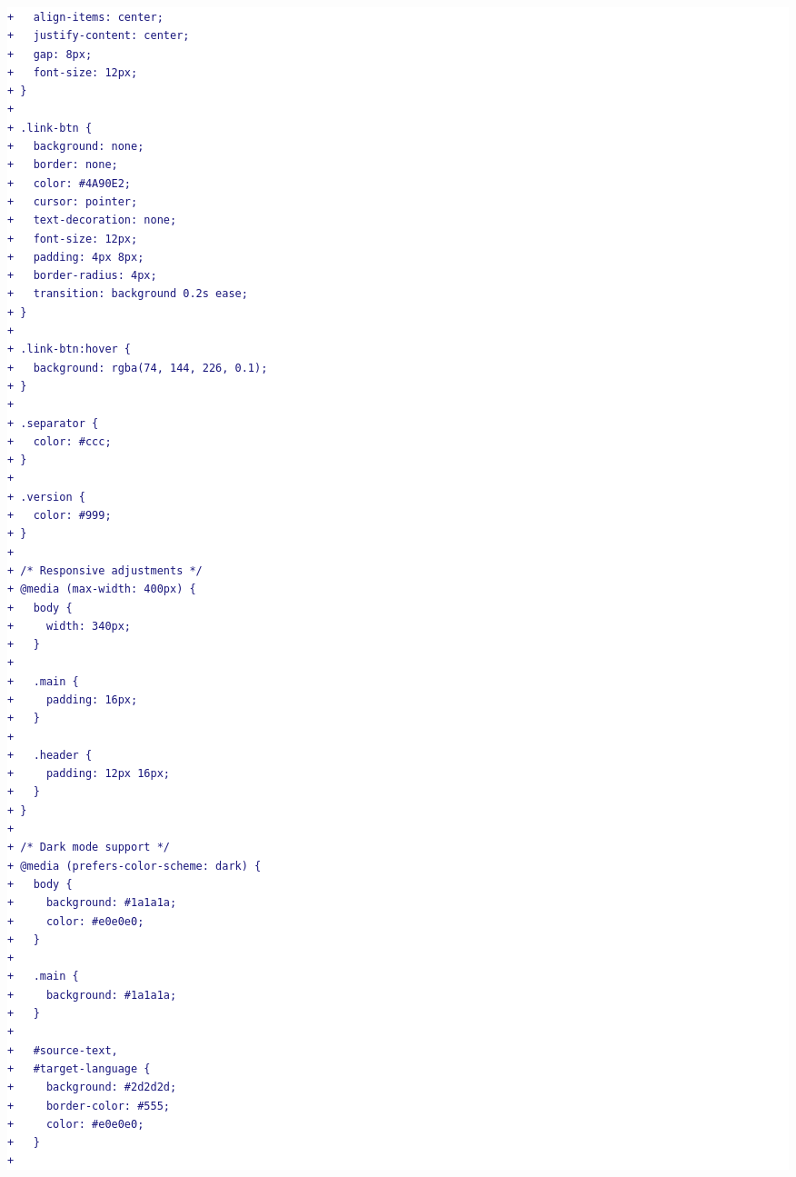 ```diff
+   align-items: center;
+   justify-content: center;
+   gap: 8px;
+   font-size: 12px;
+ }
+ 
+ .link-btn {
+   background: none;
+   border: none;
+   color: #4A90E2;
+   cursor: pointer;
+   text-decoration: none;
+   font-size: 12px;
+   padding: 4px 8px;
+   border-radius: 4px;
+   transition: background 0.2s ease;
+ }
+ 
+ .link-btn:hover {
+   background: rgba(74, 144, 226, 0.1);
+ }
+ 
+ .separator {
+   color: #ccc;
+ }
+ 
+ .version {
+   color: #999;
+ }
+ 
+ /* Responsive adjustments */
+ @media (max-width: 400px) {
+   body {
+     width: 340px;
+   }
+ 
+   .main {
+     padding: 16px;
+   }
+ 
+   .header {
+     padding: 12px 16px;
+   }
+ }
+ 
+ /* Dark mode support */
+ @media (prefers-color-scheme: dark) {
+   body {
+     background: #1a1a1a;
+     color: #e0e0e0;
+   }
+ 
+   .main {
+     background: #1a1a1a;
+   }
+ 
+   #source-text,
+   #target-language {
+     background: #2d2d2d;
+     border-color: #555;
+     color: #e0e0e0;
+   }
+ 
```